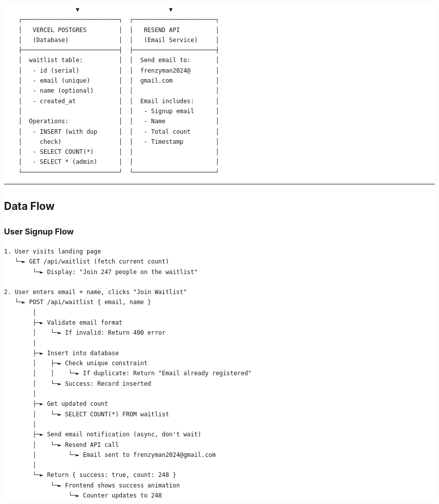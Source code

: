 ```
                    ▼                         ▼
    ┌───────────────────────────┐  ┌───────────────────────┐
    │   VERCEL POSTGRES         │  │   RESEND API          │
    │   (Database)              │  │   (Email Service)     │
    ├───────────────────────────┤  ├───────────────────────┤
    │  waitlist table:          │  │  Send email to:       │
    │   - id (serial)           │  │  frenzyman2024@       │
    │   - email (unique)        │  │  gmail.com            │
    │   - name (optional)       │  │                       │
    │   - created_at            │  │  Email includes:      │
    │                           │  │   - Signup email      │
    │  Operations:              │  │   - Name              │
    │   - INSERT (with dup      │  │   - Total count       │
    │     check)                │  │   - Timestamp         │
    │   - SELECT COUNT(*)       │  │                       │
    │   - SELECT * (admin)      │  │                       │
    └───────────────────────────┘  └───────────────────────┘
```

---

## Data Flow

### User Signup Flow

```
1. User visits landing page
   └─► GET /api/waitlist (fetch current count)
        └─► Display: "Join 247 people on the waitlist"

2. User enters email + name, clicks "Join Waitlist"
   └─► POST /api/waitlist { email, name }
        │
        ├─► Validate email format
        │    └─► If invalid: Return 400 error
        │
        ├─► Insert into database
        │    ├─► Check unique constraint
        │    │    └─► If duplicate: Return "Email already registered"
        │    └─► Success: Record inserted
        │
        ├─► Get updated count
        │    └─► SELECT COUNT(*) FROM waitlist
        │
        ├─► Send email notification (async, don't wait)
        │    └─► Resend API call
        │         └─► Email sent to frenzyman2024@gmail.com
        │
        └─► Return { success: true, count: 248 }
             └─► Frontend shows success animation
                  └─► Counter updates to 248
```
